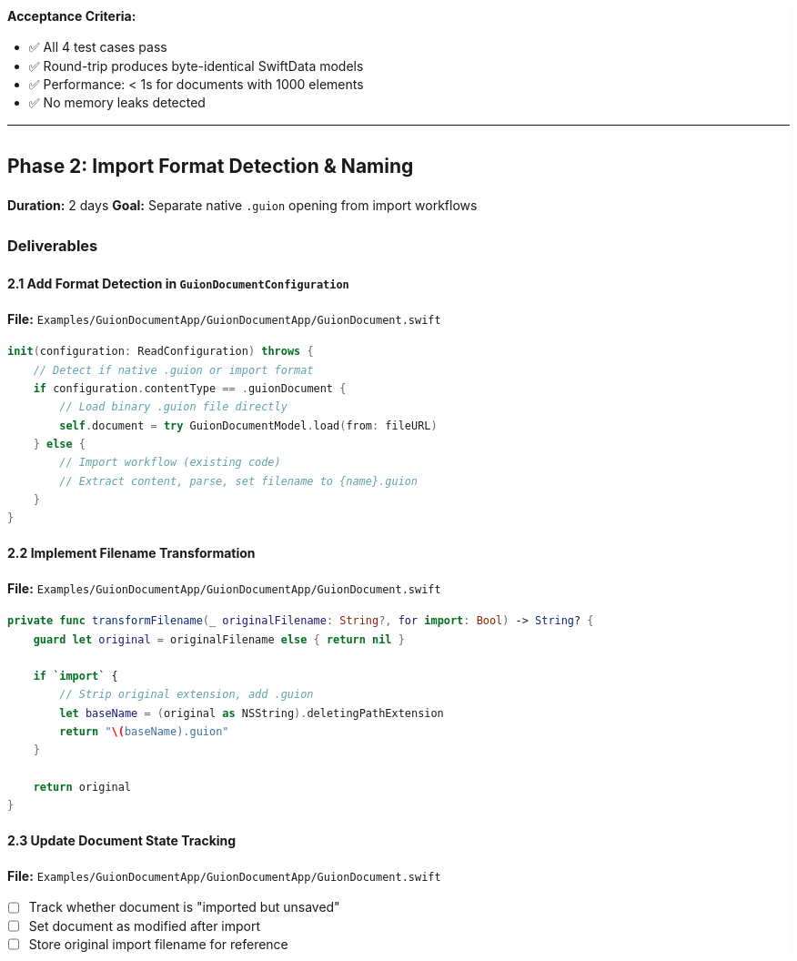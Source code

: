 **Acceptance Criteria:**
- ✅ All 4 test cases pass
- ✅ Round-trip produces byte-identical SwiftData models
- ✅ Performance: < 1s for documents with 1000 elements
- ✅ No memory leaks detected

---

## Phase 2: Import Format Detection & Naming
**Duration:** 2 days
**Goal:** Separate native `.guion` opening from import workflows

### Deliverables

#### 2.1 Add Format Detection in `GuionDocumentConfiguration`
**File:** `Examples/GuionDocumentApp/GuionDocumentApp/GuionDocument.swift`

```swift
init(configuration: ReadConfiguration) throws {
    // Detect if native .guion or import format
    if configuration.contentType == .guionDocument {
        // Load binary .guion file directly
        self.document = try GuionDocumentModel.load(from: fileURL)
    } else {
        // Import workflow (existing code)
        // Extract content, parse, set filename to {name}.guion
    }
}
```

#### 2.2 Implement Filename Transformation
**File:** `Examples/GuionDocumentApp/GuionDocumentApp/GuionDocument.swift`

```swift
private func transformFilename(_ originalFilename: String?, for import: Bool) -> String? {
    guard let original = originalFilename else { return nil }

    if `import` {
        // Strip original extension, add .guion
        let baseName = (original as NSString).deletingPathExtension
        return "\(baseName).guion"
    }

    return original
}
```

#### 2.3 Update Document State Tracking
**File:** `Examples/GuionDocumentApp/GuionDocumentApp/GuionDocument.swift`

- [ ] Track whether document is "imported but unsaved"
- [ ] Set document as modified after import
- [ ] Store original import filename for reference
